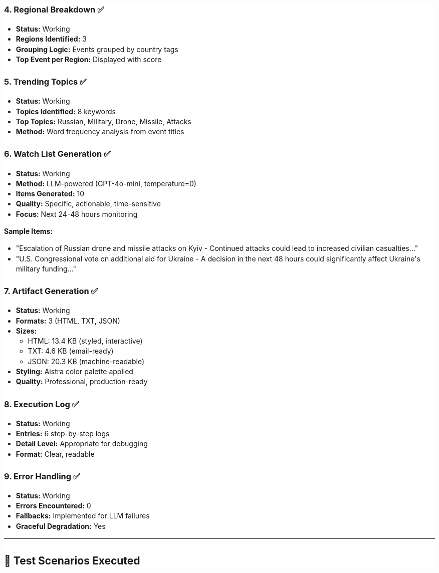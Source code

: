 ### 4. Regional Breakdown ✅
- **Status:** Working
- **Regions Identified:** 3
- **Grouping Logic:** Events grouped by country tags
- **Top Event per Region:** Displayed with score

### 5. Trending Topics ✅
- **Status:** Working
- **Topics Identified:** 8 keywords
- **Top Topics:** Russian, Military, Drone, Missile, Attacks
- **Method:** Word frequency analysis from event titles

### 6. Watch List Generation ✅
- **Status:** Working
- **Method:** LLM-powered (GPT-4o-mini, temperature=0)
- **Items Generated:** 10
- **Quality:** Specific, actionable, time-sensitive
- **Focus:** Next 24-48 hours monitoring

**Sample Items:**
- "Escalation of Russian drone and missile attacks on Kyiv - Continued attacks could lead to increased civilian casualties..."
- "U.S. Congressional vote on additional aid for Ukraine - A decision in the next 48 hours could significantly affect Ukraine's military funding..."

### 7. Artifact Generation ✅
- **Status:** Working
- **Formats:** 3 (HTML, TXT, JSON)
- **Sizes:**
  - HTML: 13.4 KB (styled, interactive)
  - TXT: 4.6 KB (email-ready)
  - JSON: 20.3 KB (machine-readable)
- **Styling:** Aistra color palette applied
- **Quality:** Professional, production-ready

### 8. Execution Log ✅
- **Status:** Working
- **Entries:** 6 step-by-step logs
- **Detail Level:** Appropriate for debugging
- **Format:** Clear, readable

### 9. Error Handling ✅
- **Status:** Working
- **Errors Encountered:** 0
- **Fallbacks:** Implemented for LLM failures
- **Graceful Degradation:** Yes

---

## 🧪 Test Scenarios Executed
